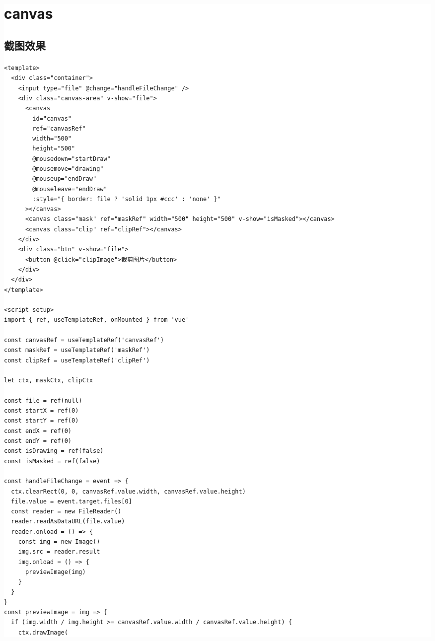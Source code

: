 # canvas

## 截图效果

```vue
<template>
  <div class="container">
    <input type="file" @change="handleFileChange" />
    <div class="canvas-area" v-show="file">
      <canvas
        id="canvas"
        ref="canvasRef"
        width="500"
        height="500"
        @mousedown="startDraw"
        @mousemove="drawing"
        @mouseup="endDraw"
        @mouseleave="endDraw"
        :style="{ border: file ? 'solid 1px #ccc' : 'none' }"
      ></canvas>
      <canvas class="mask" ref="maskRef" width="500" height="500" v-show="isMasked"></canvas>
      <canvas class="clip" ref="clipRef"></canvas>
    </div>
    <div class="btn" v-show="file">
      <button @click="clipImage">裁剪图片</button>
    </div>
  </div>
</template>

<script setup>
import { ref, useTemplateRef, onMounted } from 'vue'

const canvasRef = useTemplateRef('canvasRef')
const maskRef = useTemplateRef('maskRef')
const clipRef = useTemplateRef('clipRef')

let ctx, maskCtx, clipCtx

const file = ref(null)
const startX = ref(0)
const startY = ref(0)
const endX = ref(0)
const endY = ref(0)
const isDrawing = ref(false)
const isMasked = ref(false)

const handleFileChange = event => {
  ctx.clearRect(0, 0, canvasRef.value.width, canvasRef.value.height)
  file.value = event.target.files[0]
  const reader = new FileReader()
  reader.readAsDataURL(file.value)
  reader.onload = () => {
    const img = new Image()
    img.src = reader.result
    img.onload = () => {
      previewImage(img)
    }
  }
}
const previewImage = img => {
  if (img.width / img.height >= canvasRef.value.width / canvasRef.value.height) {
    ctx.drawImage(
```